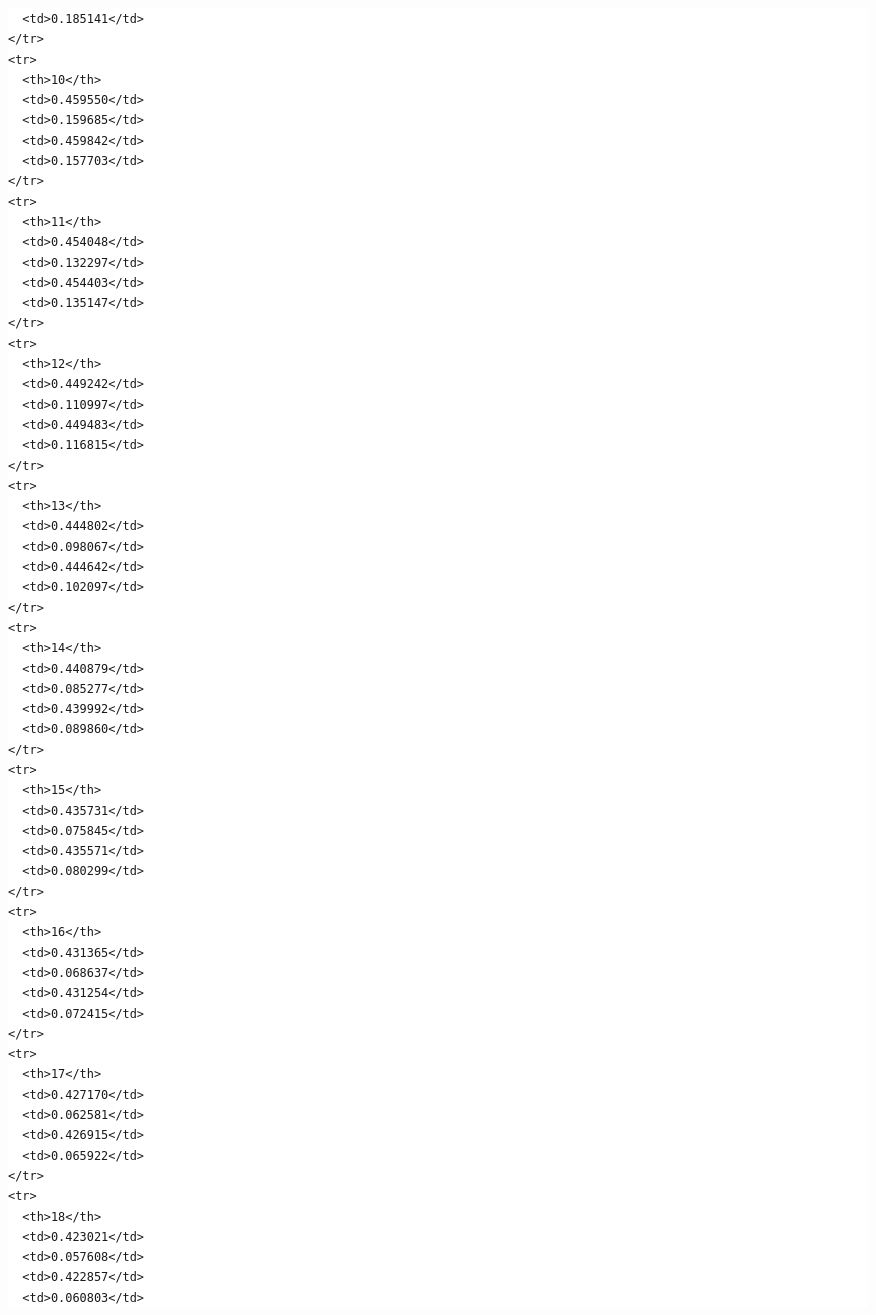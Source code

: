       <td>0.185141</td>
    </tr>
    <tr>
      <th>10</th>
      <td>0.459550</td>
      <td>0.159685</td>
      <td>0.459842</td>
      <td>0.157703</td>
    </tr>
    <tr>
      <th>11</th>
      <td>0.454048</td>
      <td>0.132297</td>
      <td>0.454403</td>
      <td>0.135147</td>
    </tr>
    <tr>
      <th>12</th>
      <td>0.449242</td>
      <td>0.110997</td>
      <td>0.449483</td>
      <td>0.116815</td>
    </tr>
    <tr>
      <th>13</th>
      <td>0.444802</td>
      <td>0.098067</td>
      <td>0.444642</td>
      <td>0.102097</td>
    </tr>
    <tr>
      <th>14</th>
      <td>0.440879</td>
      <td>0.085277</td>
      <td>0.439992</td>
      <td>0.089860</td>
    </tr>
    <tr>
      <th>15</th>
      <td>0.435731</td>
      <td>0.075845</td>
      <td>0.435571</td>
      <td>0.080299</td>
    </tr>
    <tr>
      <th>16</th>
      <td>0.431365</td>
      <td>0.068637</td>
      <td>0.431254</td>
      <td>0.072415</td>
    </tr>
    <tr>
      <th>17</th>
      <td>0.427170</td>
      <td>0.062581</td>
      <td>0.426915</td>
      <td>0.065922</td>
    </tr>
    <tr>
      <th>18</th>
      <td>0.423021</td>
      <td>0.057608</td>
      <td>0.422857</td>
      <td>0.060803</td>